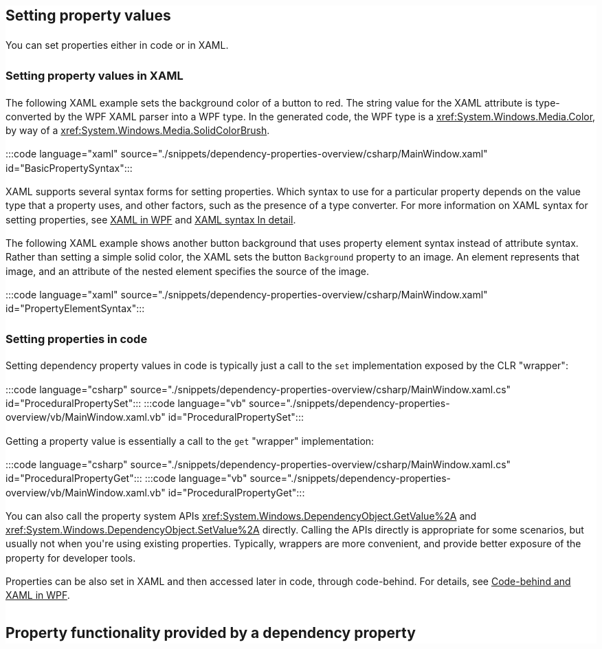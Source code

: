 ## Setting property values

You can set properties either in code or in XAML.

### Setting property values in XAML

The following XAML example sets the background color of a button to red. The string value for the XAML attribute is type-converted by the WPF XAML parser into a WPF type. In the generated code, the WPF type is a <xref:System.Windows.Media.Color>, by way of a <xref:System.Windows.Media.SolidColorBrush>.

:::code language="xaml" source="./snippets/dependency-properties-overview/csharp/MainWindow.xaml" id="BasicPropertySyntax":::

XAML supports several syntax forms for setting properties. Which syntax to use for a particular property depends on the value type that a property uses, and other factors, such as the presence of a type converter. For more information on XAML syntax for setting properties, see [XAML in WPF](/dotnet/desktop/wpf/xaml/index) and [XAML syntax In detail](/dotnet/desktop/wpf/advanced/xaml-syntax-in-detail?view=netframeworkdesktop-4.8&preserve-view=true).

The following XAML example shows another button background that uses property element syntax instead of attribute syntax. Rather than setting a simple solid color, the XAML sets the button `Background` property to an image. An element represents that image, and an attribute of the nested element specifies the source of the image.

:::code language="xaml" source="./snippets/dependency-properties-overview/csharp/MainWindow.xaml" id="PropertyElementSyntax":::

### Setting properties in code

Setting dependency property values in code is typically just a call to the `set` implementation exposed by the CLR "wrapper":

:::code language="csharp" source="./snippets/dependency-properties-overview/csharp/MainWindow.xaml.cs" id="ProceduralPropertySet":::
:::code language="vb" source="./snippets/dependency-properties-overview/vb/MainWindow.xaml.vb" id="ProceduralPropertySet":::

Getting a property value is essentially a call to the `get` "wrapper" implementation:

:::code language="csharp" source="./snippets/dependency-properties-overview/csharp/MainWindow.xaml.cs" id="ProceduralPropertyGet":::
:::code language="vb" source="./snippets/dependency-properties-overview/vb/MainWindow.xaml.vb" id="ProceduralPropertyGet":::

You can also call the property system APIs <xref:System.Windows.DependencyObject.GetValue%2A> and <xref:System.Windows.DependencyObject.SetValue%2A> directly. Calling the APIs directly is appropriate for some scenarios, but usually not when you're using existing properties. Typically, wrappers are more convenient, and provide better exposure of the property for developer tools.

Properties can be also set in XAML and then accessed later in code, through code-behind. For details, see [Code-behind and XAML in WPF](/dotnet/desktop/wpf/advanced/code-behind-and-xaml-in-wpf?view=netframeworkdesktop-4.8&preserve-view=true).

## Property functionality provided by a dependency property
